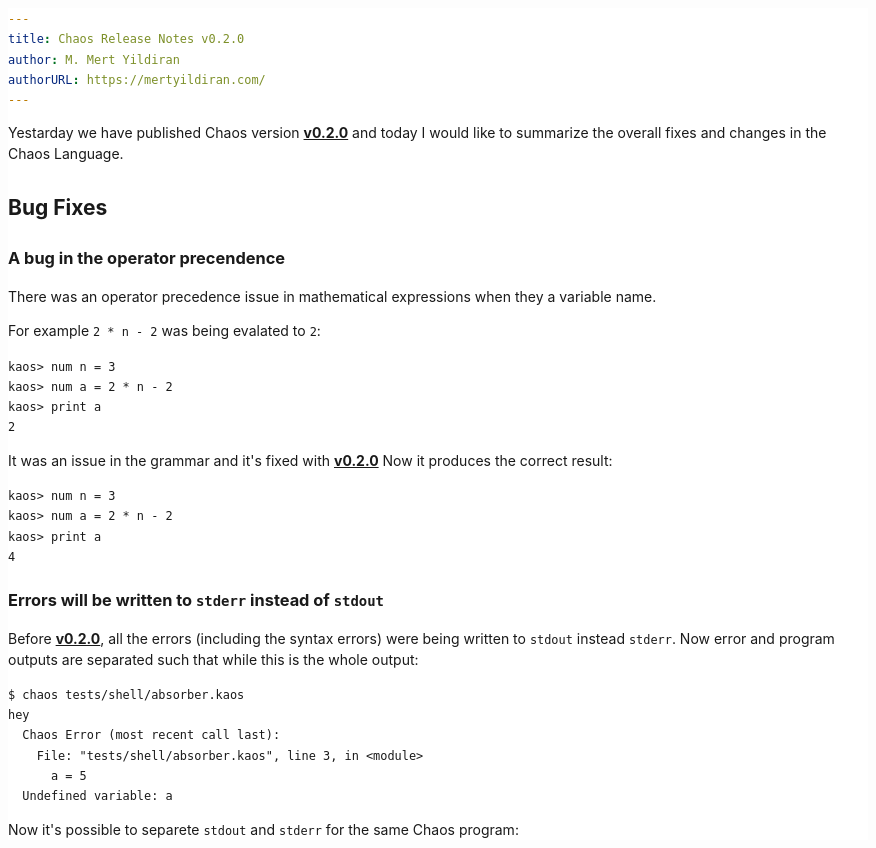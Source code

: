 ```yaml
---
title: Chaos Release Notes v0.2.0
author: M. Mert Yildiran
authorURL: https://mertyildiran.com/
---
```


Yestarday we have published Chaos version [**v0.2.0**](https://github.com/chaos-lang/chaos/releases/tag/v0.2.0) and
today I would like to summarize the overall fixes and changes in the Chaos Language.

## Bug Fixes

### A bug in the operator precendence

There was an operator precedence issue in mathematical expressions when they a variable name.

For example `2 * n - 2` was being evalated to `2`:

```chaos
kaos> num n = 3
kaos> num a = 2 * n - 2
kaos> print a
2
```

It was an issue in the grammar and it's fixed with [**v0.2.0**](https://github.com/chaos-lang/chaos/releases/tag/v0.2.0)
Now it produces the correct result:

```chaos
kaos> num n = 3
kaos> num a = 2 * n - 2
kaos> print a
4
```

### Errors will be written to `stderr` instead of `stdout`

Before [**v0.2.0**](https://github.com/chaos-lang/chaos/releases/tag/v0.2.0), all the errors (including the syntax errors)
were being written to `stdout` instead `stderr`. Now error and program outputs are separated such that while this is the whole output:

```shell
$ chaos tests/shell/absorber.kaos
hey
  Chaos Error (most recent call last):
    File: "tests/shell/absorber.kaos", line 3, in <module>
      a = 5
  Undefined variable: a
```

Now it's possible to separete `stdout` and `stderr` for the same Chaos program:
